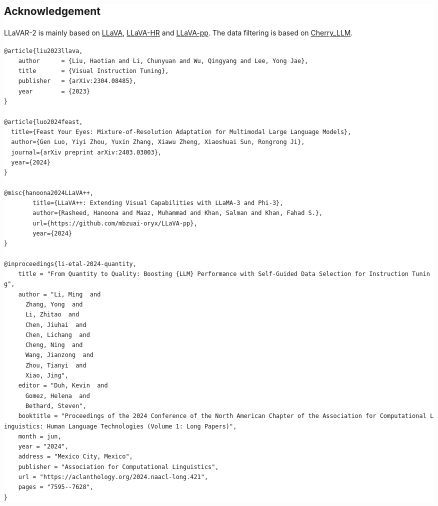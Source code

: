 ## Acknowledgement

LLaVAR-2 is mainly based on [LLaVA](https://github.com/haotian-liu/LLaVA), [LLaVA-HR](https://github.com/luogen1996/LLaVA-HR) and [LLaVA-pp](https://github.com/mbzuai-oryx/LLaVA-pp). The data filtering is based on [Cherry_LLM](https://github.com/tianyi-lab/Cherry_LLM).

```
@article{liu2023llava,
    author      = {Liu, Haotian and Li, Chunyuan and Wu, Qingyang and Lee, Yong Jae},
    title       = {Visual Instruction Tuning},
    publisher   = {arXiv:2304.08485},
    year        = {2023}
}

@article{luo2024feast,
  title={Feast Your Eyes: Mixture-of-Resolution Adaptation for Multimodal Large Language Models},
  author={Gen Luo, Yiyi Zhou, Yuxin Zhang, Xiawu Zheng, Xiaoshuai Sun, Rongrong Ji},
  journal={arXiv preprint arXiv:2403.03003},
  year={2024}
}

@misc{hanoona2024LLaVA++,
        title={LLaVA++: Extending Visual Capabilities with LLaMA-3 and Phi-3},
        author={Rasheed, Hanoona and Maaz, Muhammad and Khan, Salman and Khan, Fahad S.},
        url={https://github.com/mbzuai-oryx/LLaVA-pp},
        year={2024}
}

@inproceedings{li-etal-2024-quantity,
    title = "From Quantity to Quality: Boosting {LLM} Performance with Self-Guided Data Selection for Instruction Tuning",
    author = "Li, Ming  and
      Zhang, Yong  and
      Li, Zhitao  and
      Chen, Jiuhai  and
      Chen, Lichang  and
      Cheng, Ning  and
      Wang, Jianzong  and
      Zhou, Tianyi  and
      Xiao, Jing",
    editor = "Duh, Kevin  and
      Gomez, Helena  and
      Bethard, Steven",
    booktitle = "Proceedings of the 2024 Conference of the North American Chapter of the Association for Computational Linguistics: Human Language Technologies (Volume 1: Long Papers)",
    month = jun,
    year = "2024",
    address = "Mexico City, Mexico",
    publisher = "Association for Computational Linguistics",
    url = "https://aclanthology.org/2024.naacl-long.421",
    pages = "7595--7628",
}
```
